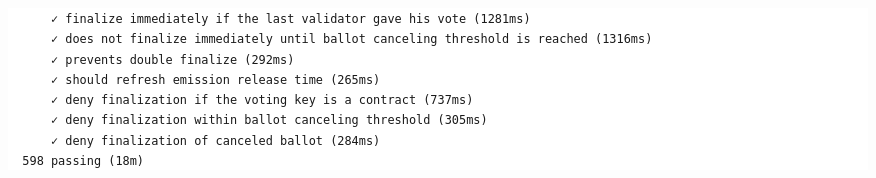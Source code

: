 ```
      ✓ finalize immediately if the last validator gave his vote (1281ms)
      ✓ does not finalize immediately until ballot canceling threshold is reached (1316ms)
      ✓ prevents double finalize (292ms)
      ✓ should refresh emission release time (265ms)
      ✓ deny finalization if the voting key is a contract (737ms)
      ✓ deny finalization within ballot canceling threshold (305ms)
      ✓ deny finalization of canceled ballot (284ms)
  598 passing (18m)
 ```
